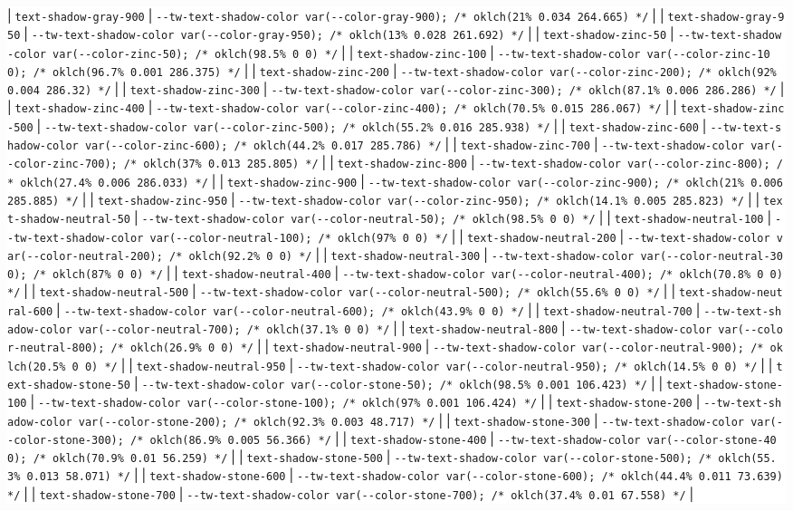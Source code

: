 | `text-shadow-gray-900`                  | `--tw-text-shadow-color var(--color-gray-900); /* oklch(21% 0.034 264.665) */`                                                             |
| `text-shadow-gray-950`                  | `--tw-text-shadow-color var(--color-gray-950); /* oklch(13% 0.028 261.692) */`                                                             |
| `text-shadow-zinc-50`                   | `--tw-text-shadow-color var(--color-zinc-50); /* oklch(98.5% 0 0) */`                                                                      |
| `text-shadow-zinc-100`                  | `--tw-text-shadow-color var(--color-zinc-100); /* oklch(96.7% 0.001 286.375) */`                                                           |
| `text-shadow-zinc-200`                  | `--tw-text-shadow-color var(--color-zinc-200); /* oklch(92% 0.004 286.32) */`                                                              |
| `text-shadow-zinc-300`                  | `--tw-text-shadow-color var(--color-zinc-300); /* oklch(87.1% 0.006 286.286) */`                                                           |
| `text-shadow-zinc-400`                  | `--tw-text-shadow-color var(--color-zinc-400); /* oklch(70.5% 0.015 286.067) */`                                                           |
| `text-shadow-zinc-500`                  | `--tw-text-shadow-color var(--color-zinc-500); /* oklch(55.2% 0.016 285.938) */`                                                           |
| `text-shadow-zinc-600`                  | `--tw-text-shadow-color var(--color-zinc-600); /* oklch(44.2% 0.017 285.786) */`                                                           |
| `text-shadow-zinc-700`                  | `--tw-text-shadow-color var(--color-zinc-700); /* oklch(37% 0.013 285.805) */`                                                             |
| `text-shadow-zinc-800`                  | `--tw-text-shadow-color var(--color-zinc-800); /* oklch(27.4% 0.006 286.033) */`                                                           |
| `text-shadow-zinc-900`                  | `--tw-text-shadow-color var(--color-zinc-900); /* oklch(21% 0.006 285.885) */`                                                             |
| `text-shadow-zinc-950`                  | `--tw-text-shadow-color var(--color-zinc-950); /* oklch(14.1% 0.005 285.823) */`                                                           |
| `text-shadow-neutral-50`                | `--tw-text-shadow-color var(--color-neutral-50); /* oklch(98.5% 0 0) */`                                                                   |
| `text-shadow-neutral-100`               | `--tw-text-shadow-color var(--color-neutral-100); /* oklch(97% 0 0) */`                                                                    |
| `text-shadow-neutral-200`               | `--tw-text-shadow-color var(--color-neutral-200); /* oklch(92.2% 0 0) */`                                                                  |
| `text-shadow-neutral-300`               | `--tw-text-shadow-color var(--color-neutral-300); /* oklch(87% 0 0) */`                                                                    |
| `text-shadow-neutral-400`               | `--tw-text-shadow-color var(--color-neutral-400); /* oklch(70.8% 0 0) */`                                                                  |
| `text-shadow-neutral-500`               | `--tw-text-shadow-color var(--color-neutral-500); /* oklch(55.6% 0 0) */`                                                                  |
| `text-shadow-neutral-600`               | `--tw-text-shadow-color var(--color-neutral-600); /* oklch(43.9% 0 0) */`                                                                  |
| `text-shadow-neutral-700`               | `--tw-text-shadow-color var(--color-neutral-700); /* oklch(37.1% 0 0) */`                                                                  |
| `text-shadow-neutral-800`               | `--tw-text-shadow-color var(--color-neutral-800); /* oklch(26.9% 0 0) */`                                                                  |
| `text-shadow-neutral-900`               | `--tw-text-shadow-color var(--color-neutral-900); /* oklch(20.5% 0 0) */`                                                                  |
| `text-shadow-neutral-950`               | `--tw-text-shadow-color var(--color-neutral-950); /* oklch(14.5% 0 0) */`                                                                  |
| `text-shadow-stone-50`                  | `--tw-text-shadow-color var(--color-stone-50); /* oklch(98.5% 0.001 106.423) */`                                                           |
| `text-shadow-stone-100`                 | `--tw-text-shadow-color var(--color-stone-100); /* oklch(97% 0.001 106.424) */`                                                            |
| `text-shadow-stone-200`                 | `--tw-text-shadow-color var(--color-stone-200); /* oklch(92.3% 0.003 48.717) */`                                                           |
| `text-shadow-stone-300`                 | `--tw-text-shadow-color var(--color-stone-300); /* oklch(86.9% 0.005 56.366) */`                                                           |
| `text-shadow-stone-400`                 | `--tw-text-shadow-color var(--color-stone-400); /* oklch(70.9% 0.01 56.259) */`                                                            |
| `text-shadow-stone-500`                 | `--tw-text-shadow-color var(--color-stone-500); /* oklch(55.3% 0.013 58.071) */`                                                           |
| `text-shadow-stone-600`                 | `--tw-text-shadow-color var(--color-stone-600); /* oklch(44.4% 0.011 73.639) */`                                                           |
| `text-shadow-stone-700`                 | `--tw-text-shadow-color var(--color-stone-700); /* oklch(37.4% 0.01 67.558) */`                                                            |
